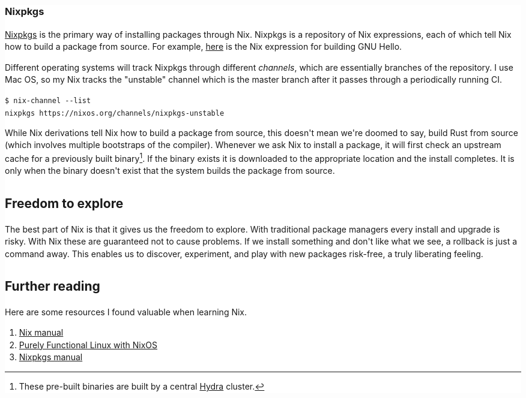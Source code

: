 ### Nixpkgs

[Nixpkgs][nixpkgs] is the primary way of installing packages through Nix. Nixpkgs
is a repository of Nix expressions, each of which tell Nix how to build a package
from source. For example, [here][hello] is the Nix expression for building GNU Hello.

Different operating systems will track Nixpkgs through different *channels*, which are
essentially branches of the repository. I use Mac OS, so my Nix tracks the "unstable"
channel which is the master branch after it passes through a periodically running
CI.

```
$ nix-channel --list
nixpkgs https://nixos.org/channels/nixpkgs-unstable
```

While Nix derivations tell Nix how to build a package from source, this doesn't mean we're
doomed to say, build Rust from source (which involves multiple bootstraps of the compiler).
Whenever we ask Nix to install a package, it will first check an upstream cache for a
previously built binary[^6]. If the binary exists it is downloaded to the appropriate location
and the install completes. It is only when the binary doesn't exist that the system builds
the package from source.

## Freedom to explore

The best part of Nix is that it gives us the freedom to explore.  With traditional
package managers every install and upgrade is risky. With Nix these are guaranteed not to
cause problems. If we install something and don't like what we see, a rollback is just a
command away. This enables us to discover, experiment, and play with new packages risk-free,
a truly liberating feeling.

## Further reading

Here are some resources I found valuable when learning Nix.

1. [Nix manual][nixManual]
2. [Purely Functional Linux with NixOS][pflwNixOs]
3. [Nixpkgs manual][nixpkgsManual]

[hello]: https://github.com/NixOS/nixpkgs/blob/master/pkgs/applications/misc/hello/default.nix
[hydra]: http://nixos.org/hydra/
[nix]: http://nixos.org/nix/
[nixByExample]: https://medium.com/@MrJamesFisher/nix-by-example-a0063a1a4c55
[nixExpressions]: http://nixos.org/nix/manual/#chap-writing-nix-expressions
[nixInstall]: http://nixos.org/nix/manual/#chap-installation
[nixManual]: http://nixos.org/nix/manual/
[nixPill]: http://lethalman.blogspot.com/2014/07/nix-pill-1-why-you-should-give-it-try.html
[nixpkgs]: http://nixos.org/nixpkgs/
[nixpkgsManual]: http://nixos.org/nixpkgs/manual/
[pflwNixOs]: https://begriffs.com/posts/2016-08-08-intro-to-nixos.html

[^1]: I know this isn't entirely true due to files the program may
      keep in other places, but I didn't know that at the time.

[^2]: When you [install Nix][nixInstall], the installer places the Nix tools in the store
      as if it were installed by Nix itself. This bootstraps Nix to be managed by Nix,
      and makes it easy to opt out if you decide Nix isn't for you (just destroy the
      Nix store).

[^3]: This behavior matches exactly that of persistent data structures, and is safe for
      the same reasons.

[^4]: Here we see Nix tools like `nix-build` are installed alongside packages.

[^5]: [Greenspun's tenth rule](https://en.wikipedia.org/wiki/Greenspun's_tenth_rule)

[^6]: These pre-built binaries are built by a central [Hydra][hydra] cluster.
